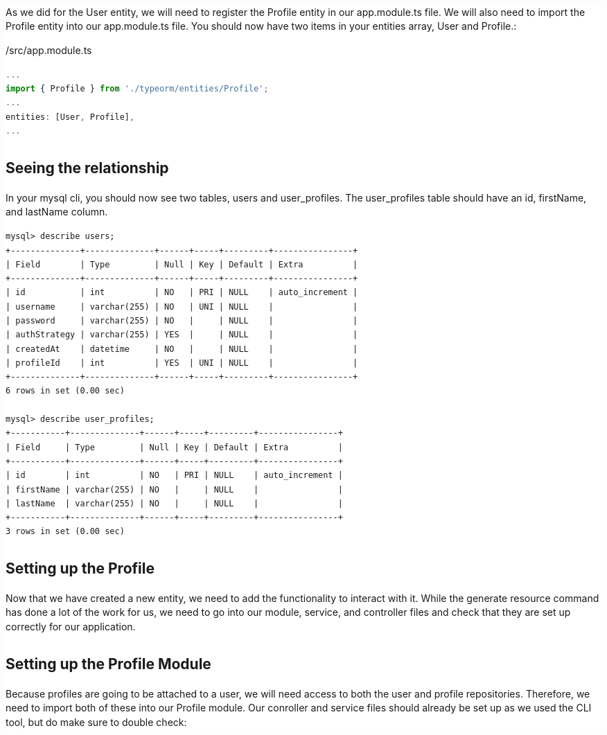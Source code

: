 As we did for the User entity, we will need to register the Profile entity in our app.module.ts file. We will also need to import the Profile entity into our app.module.ts file.
You should now have two items in your entities array, User and Profile.:

/src/app.module.ts

```typescript
...
import { Profile } from './typeorm/entities/Profile';
...
entities: [User, Profile],
...
```

## Seeing the relationship

In your mysql cli, you should now see two tables, users and user_profiles. The user_profiles table should have an id, firstName, and lastName column.

```
mysql> describe users;
+--------------+--------------+------+-----+---------+----------------+
| Field        | Type         | Null | Key | Default | Extra          |
+--------------+--------------+------+-----+---------+----------------+
| id           | int          | NO   | PRI | NULL    | auto_increment |
| username     | varchar(255) | NO   | UNI | NULL    |                |
| password     | varchar(255) | NO   |     | NULL    |                |
| authStrategy | varchar(255) | YES  |     | NULL    |                |
| createdAt    | datetime     | NO   |     | NULL    |                |
| profileId    | int          | YES  | UNI | NULL    |                |
+--------------+--------------+------+-----+---------+----------------+
6 rows in set (0.00 sec)

mysql> describe user_profiles;
+-----------+--------------+------+-----+---------+----------------+
| Field     | Type         | Null | Key | Default | Extra          |
+-----------+--------------+------+-----+---------+----------------+
| id        | int          | NO   | PRI | NULL    | auto_increment |
| firstName | varchar(255) | NO   |     | NULL    |                |
| lastName  | varchar(255) | NO   |     | NULL    |                |
+-----------+--------------+------+-----+---------+----------------+
3 rows in set (0.00 sec)
```

## Setting up the Profile

Now that we have created a new entity, we need to add the functionality to interact with it. While the generate resource command has done a lot of the work for us, we need to go into our module, service, and controller files and check that they are set up correctly for our application.

## Setting up the Profile Module

Because profiles are going to be attached to a user, we will need access to both the user and profile repositories. Therefore, we need to import both of these into our Profile module. Our conroller and service files should already be set up as we used the CLI tool, but do make sure to double check:
